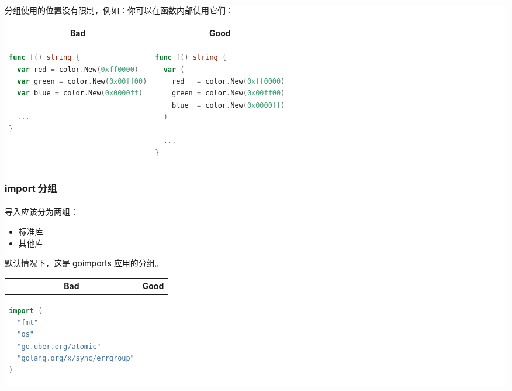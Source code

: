 分组使用的位置没有限制，例如：你可以在函数内部使用它们：

<table>
<thead><tr><th>Bad</th><th>Good</th></tr></thead>
<tbody>
<tr><td>

```go
func f() string {
  var red = color.New(0xff0000)
  var green = color.New(0x00ff00)
  var blue = color.New(0x0000ff)

  ...
}
```

</td><td>

```go
func f() string {
  var (
    red   = color.New(0xff0000)
    green = color.New(0x00ff00)
    blue  = color.New(0x0000ff)
  )

  ...
}
```

</td></tr>
</tbody></table>

### import 分组

导入应该分为两组：

- 标准库
- 其他库

默认情况下，这是 goimports 应用的分组。

<table>
<thead><tr><th>Bad</th><th>Good</th></tr></thead>
<tbody>
<tr><td>

```go
import (
  "fmt"
  "os"
  "go.uber.org/atomic"
  "golang.org/x/sync/errgroup"
)
```
